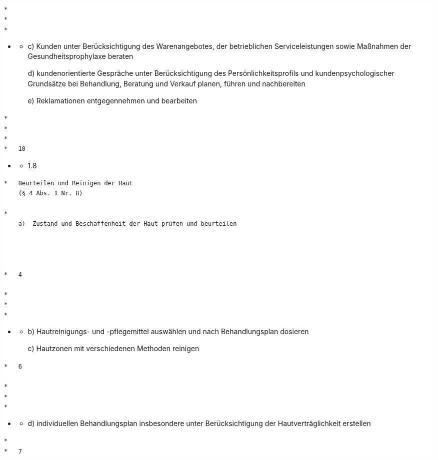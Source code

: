    *
    *
    *

*    *
        c)  Kunden unter Berücksichtigung des Warenangebotes, der betrieblichen Serviceleistungen sowie Maßnahmen der Gesundheitsprophylaxe beraten


        d)  kundenorientierte Gespräche unter Berücksichtigung des Persönlichkeitsprofils und kundenpsychologischer Grundsätze bei Behandlung, Beratung und Verkauf planen, führen und nachbereiten


        e)  Reklamationen entgegennehmen und bearbeiten




    *
    *
    *
    *   10


*    *   1.8

    *   Beurteilen und Reinigen der Haut
        (§ 4 Abs. 1 Nr. 8)

    *
        a)  Zustand und Beschaffenheit der Haut prüfen und beurteilen




    *   4

    *
    *
    *

*    *
        b)  Hautreinigungs- und -pflegemittel auswählen und nach Behandlungsplan dosieren


        c)  Hautzonen mit verschiedenen Methoden reinigen




    *   6

    *
    *
    *

*    *
        d)  individuellen Behandlungsplan insbesondere unter Berücksichtigung der Hautverträglichkeit erstellen




    *
    *   7
